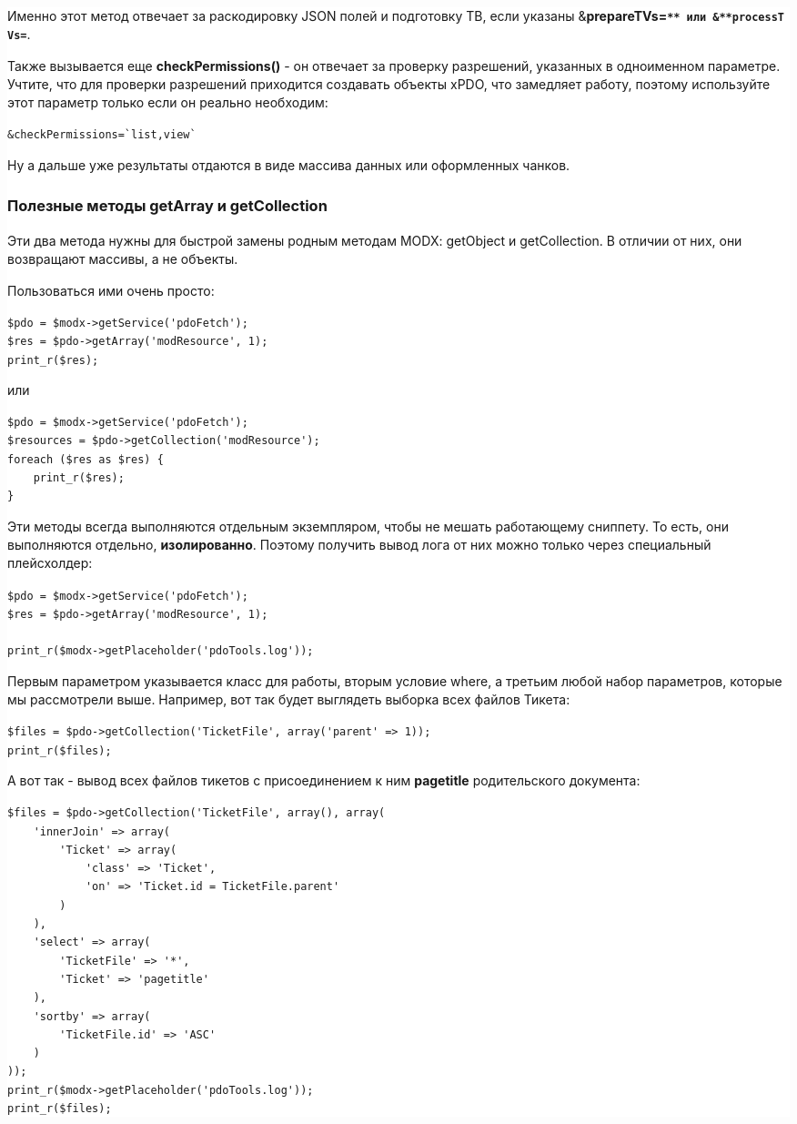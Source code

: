 Именно этот метод отвечает за раскодировку JSON полей и подготовку ТВ, если указаны &**prepareTVs=``** или &**processTVs=``**.

Также вызывается еще  **checkPermissions()** - он отвечает за проверку разрешений, указанных в одноименном параметре.
Учтите, что для проверки разрешений приходится создавать объекты xPDO, что замедляет работу, поэтому используйте этот параметр только если он реально необходим:
```
&checkPermissions=`list,view`
```

Ну а дальше уже результаты отдаются в виде массива данных или оформленных чанков.

### Полезные методы getArray и getCollection
Эти два метода нужны для быстрой замены родным методам MODX: getObject и getCollection. В отличии от них, они возвращают массивы, а не объекты.

Пользоваться ими очень просто:
```
$pdo = $modx->getService('pdoFetch');
$res = $pdo->getArray('modResource', 1);
print_r($res);
```
или
```
$pdo = $modx->getService('pdoFetch');
$resources = $pdo->getCollection('modResource');
foreach ($res as $res) {
	print_r($res);
}
```

Эти методы всегда выполняются отдельным экземпляром, чтобы не мешать работающему сниппету. То есть, они выполняются отдельно, **изолированно**. Поэтому получить вывод лога от них можно только через специальный плейсхолдер:
```
$pdo = $modx->getService('pdoFetch');
$res = $pdo->getArray('modResource', 1);

print_r($modx->getPlaceholder('pdoTools.log'));
```

Первым параметром указывается класс для работы, вторым условие where, а третьим любой набор параметров, которые мы рассмотрели выше. Например, вот так будет выглядеть выборка всех файлов Тикета:
```
$files = $pdo->getCollection('TicketFile', array('parent' => 1));
print_r($files);
```

А вот так - вывод всех файлов тикетов с присоединением к ним **pagetitle** родительского документа:
```
$files = $pdo->getCollection('TicketFile', array(), array(
	'innerJoin' => array(
		'Ticket' => array(
			'class' => 'Ticket',
			'on' => 'Ticket.id = TicketFile.parent'
		)
	),
	'select' => array(
		'TicketFile' => '*',
		'Ticket' => 'pagetitle'
	),
	'sortby' => array(
		'TicketFile.id' => 'ASC'
	)
));
print_r($modx->getPlaceholder('pdoTools.log'));
print_r($files);
```
